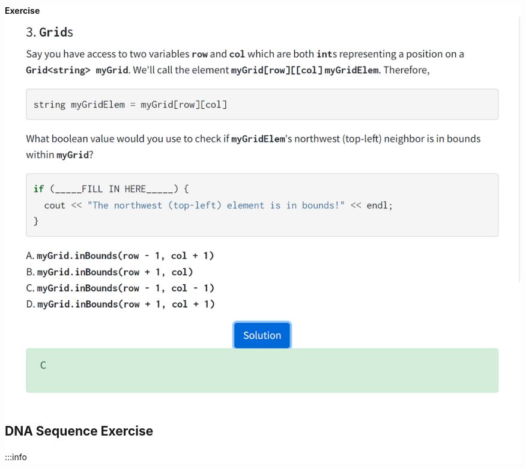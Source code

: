 **Exercise**![image.png](./Lectures_Readings.assets/20230302_2140336265.png)

## DNA Sequence Exercise
:::info